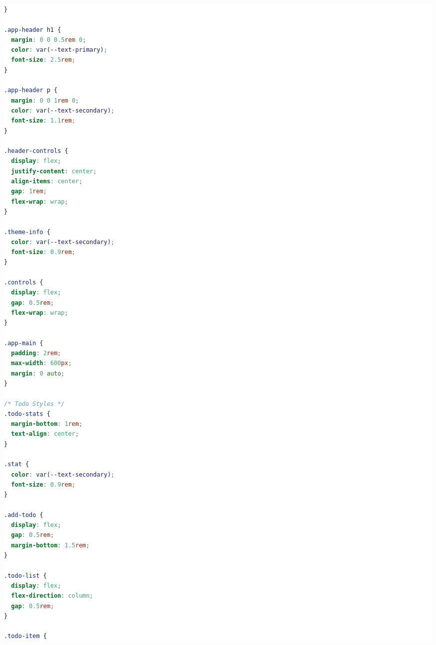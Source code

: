 ```css
}

.app-header h1 {
  margin: 0 0 0.5rem 0;
  color: var(--text-primary);
  font-size: 2.5rem;
}

.app-header p {
  margin: 0 0 1rem 0;
  color: var(--text-secondary);
  font-size: 1.1rem;
}

.header-controls {
  display: flex;
  justify-content: center;
  align-items: center;
  gap: 1rem;
  flex-wrap: wrap;
}

.theme-info {
  color: var(--text-secondary);
  font-size: 0.9rem;
}

.controls {
  display: flex;
  gap: 0.5rem;
  flex-wrap: wrap;
}

.app-main {
  padding: 2rem;
  max-width: 600px;
  margin: 0 auto;
}

/* Todo Styles */
.todo-stats {
  margin-bottom: 1rem;
  text-align: center;
}

.stat {
  color: var(--text-secondary);
  font-size: 0.9rem;
}

.add-todo {
  display: flex;
  gap: 0.5rem;
  margin-bottom: 1.5rem;
}

.todo-list {
  display: flex;
  flex-direction: column;
  gap: 0.5rem;
}

.todo-item {
```